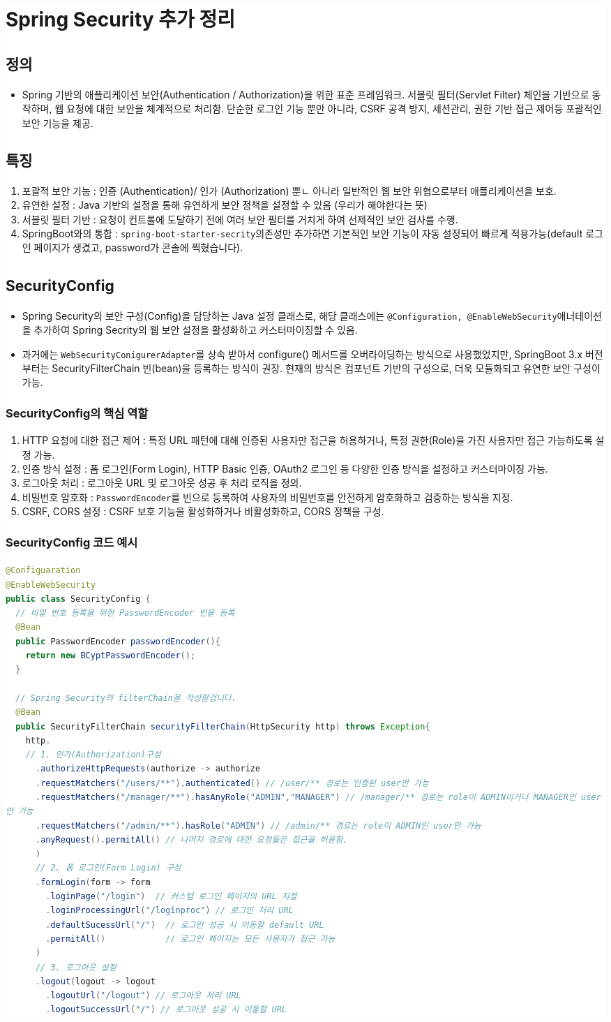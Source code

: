 # Spring Security 추가 정리

## 정의
- Spring 기반의 애플리케이션 보안(Authentication / Authorization)을 위한 표준 프레임워크. 서블릿 필터(Servlet Filter) 체인을 기반으로 동작하며, 웹 요청에 대한 보안을 체계적으로 처리함. 단순한 로그인 기능 뿐만 아니라, CSRF 공격 방지, 세션관리, 권한 기반 접근 제어등 포괄적인 보안 기능을 제공.
## 특징
1. 포괄적 보안 기능 : 인증 (Authentication)/ 인가 (Authorization) 뿐ㄴ 아니라 일반적인 웹 보안 위협으로부터 애플리케이션을 보호.
2. 유연한 설정 : Java 기반의 설정을 통해 유연하게 보안 정책을 설정할 수 있음 (우리가 해야한다는 뜻)
3. 서블릿 필터 기반 : 요청이 컨트롤에 도달하기 전에 여러 보안 필터를 거치게 하여 선제적인 보안 검사를 수행.
4. SpringBoot와의 통합 : `spring-boot-starter-secrity`의존성만 추가하면 기본적인 보안 기능이 자동 설정되어 빠르게 적용가능(default 로그인 페이지가 생겼고, password가 콘솔에 찍혔습니다).
## SecurityConfig
- Spring Security의 보안 구성(Config)을 담당하는 Java 설정 클래스로, 해당 클래스에는 `@Configuration, @EnableWebSecurity`애너테이션을 추가하여 Spring Secrity의 웹 보안 설정을 활성화하고 커스터마이징할 수 있음.

- 과거에는 `WebSecurityConigurerAdapter`를 상속 받아서 configure() 메서드를 오버라이딩하는 방식으로 사용했었지만, SpringBoot 3.x 버전부터는 SecurityFilterChain 빈(bean)을 등록하는 방식이 권장. 현재의 방식은 컴포넌트 기반의 구성으로, 더욱 모듈화되고 유연한 보안 구성이 가능.

### SecurityConfig의 핵심 역할
1. HTTP 요청에 대한 접근 제어 : 특정 URL 패턴에 대해 인증된 사용자만 접근을 허용하거나, 특정 권한(Role)을 가진 사용자만 접근 가능하도록 설정 가능.
2. 인증 방식 설정 : 폼 로그인(Form Login), HTTP Basic 인증, OAuth2 로그인 등 다양한 인증 방식을 설정하고 커스터마이징 가능.
3. 로그아웃 처리 : 로그아웃 URL 및 로그아웃 성공 후 처리 로직을 정의.
4. 비밀번호 암호화 : `PasswordEncoder`를 빈으로 등록하여 사용자의 비밀번호를 안전하게 암호화하고 검증하는 방식을 지정.
5. CSRF, CORS 설정 : CSRF 보호 기능을 활성화하거나 비활성화하고, CORS 정책을 구성.

### SecurityConfig 코드 예시
```java
@Configuaration
@EnableWebSecurity
public class SecurityConfig {
  // 비밀 번호 등록을 위한 PasswordEncoder 빈을 등록
  @Bean
  public PasswordEncoder passwordEncoder(){
    return new BCyptPasswordEncoder();
  }

  // Spring Security의 filterChain을 작성할겁니다.
  @Bean
  public SecurityFilterChain securityFilterChain(HttpSecurity http) throws Exception{
    http.
    // 1. 인가(Authorization)구성
      .authorizeHttpRequests(authorize -> authorize
      .requestMatchers("/users/**").authenticated() // /user/** 경로는 인증된 user만 가능
      .requestMatchers("/manager/**").hasAnyRole("ADMIN","MANAGER") // /manager/** 경로는 role이 ADMIN이거나 MANAGER인 user만 가능
      .requestMatchers("/admin/**").hasRole("ADMIN") // /admin/** 경로는 role이 ADMIN인 user만 가능
      .anyRequest().permitAll() // 나머지 경로에 대한 요청들은 접근을 허용함.
      )
      // 2. 폼 로그인(Form Login) 구성
      .formLogin(form -> form
        .loginPage("/login")  // 커스텀 로그인 페이지의 URL 지정
        .loginProcessingUrl("/loginproc") // 로그인 처리 URL
        .defaultSucessUrl("/")  // 로그인 성공 시 이동할 default URL
        .permitAll()            // 로그인 페이지는 모든 사용자가 접근 가능
      )
      // 3. 로그아웃 설정
      .logout(logout -> logout
        .logoutUrl("/logout") // 로그아웃 처리 URL
        .logoutSuccessUrl("/") // 로그아웃 성공 시 이동할 URL
```